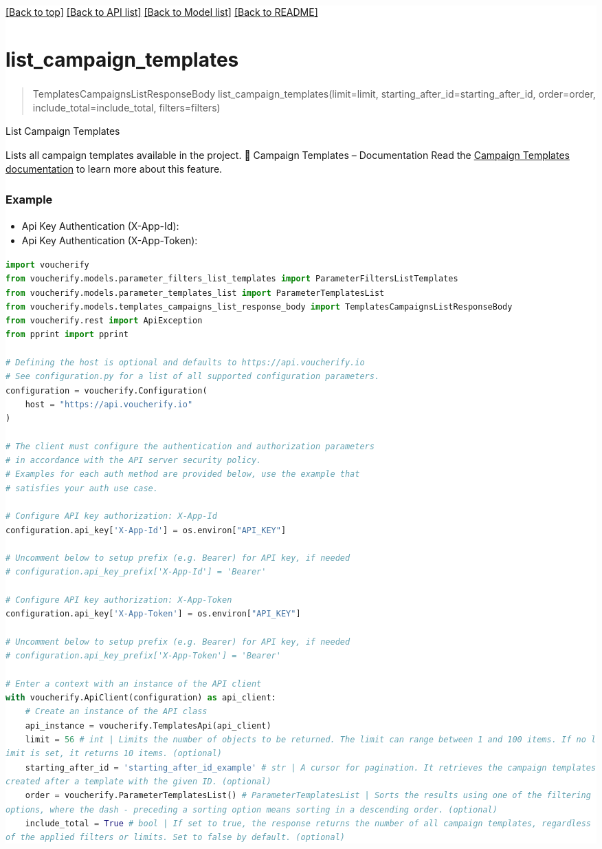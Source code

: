 [[Back to top]](#) [[Back to API list]](../README.md#documentation-for-api-endpoints) [[Back to Model list]](../README.md#documentation-for-models) [[Back to README]](../README.md)

# **list_campaign_templates**
> TemplatesCampaignsListResponseBody list_campaign_templates(limit=limit, starting_after_id=starting_after_id, order=order, include_total=include_total, filters=filters)

List Campaign Templates

Lists all campaign templates available in the project.  📘 Campaign Templates – Documentation Read the [Campaign Templates documentation](https://support.voucherify.io/article/620-campaign-templates) to learn more about this feature.

### Example

* Api Key Authentication (X-App-Id):
* Api Key Authentication (X-App-Token):

```python
import voucherify
from voucherify.models.parameter_filters_list_templates import ParameterFiltersListTemplates
from voucherify.models.parameter_templates_list import ParameterTemplatesList
from voucherify.models.templates_campaigns_list_response_body import TemplatesCampaignsListResponseBody
from voucherify.rest import ApiException
from pprint import pprint

# Defining the host is optional and defaults to https://api.voucherify.io
# See configuration.py for a list of all supported configuration parameters.
configuration = voucherify.Configuration(
    host = "https://api.voucherify.io"
)

# The client must configure the authentication and authorization parameters
# in accordance with the API server security policy.
# Examples for each auth method are provided below, use the example that
# satisfies your auth use case.

# Configure API key authorization: X-App-Id
configuration.api_key['X-App-Id'] = os.environ["API_KEY"]

# Uncomment below to setup prefix (e.g. Bearer) for API key, if needed
# configuration.api_key_prefix['X-App-Id'] = 'Bearer'

# Configure API key authorization: X-App-Token
configuration.api_key['X-App-Token'] = os.environ["API_KEY"]

# Uncomment below to setup prefix (e.g. Bearer) for API key, if needed
# configuration.api_key_prefix['X-App-Token'] = 'Bearer'

# Enter a context with an instance of the API client
with voucherify.ApiClient(configuration) as api_client:
    # Create an instance of the API class
    api_instance = voucherify.TemplatesApi(api_client)
    limit = 56 # int | Limits the number of objects to be returned. The limit can range between 1 and 100 items. If no limit is set, it returns 10 items. (optional)
    starting_after_id = 'starting_after_id_example' # str | A cursor for pagination. It retrieves the campaign templates created after a template with the given ID. (optional)
    order = voucherify.ParameterTemplatesList() # ParameterTemplatesList | Sorts the results using one of the filtering options, where the dash - preceding a sorting option means sorting in a descending order. (optional)
    include_total = True # bool | If set to true, the response returns the number of all campaign templates, regardless of the applied filters or limits. Set to false by default. (optional)
```